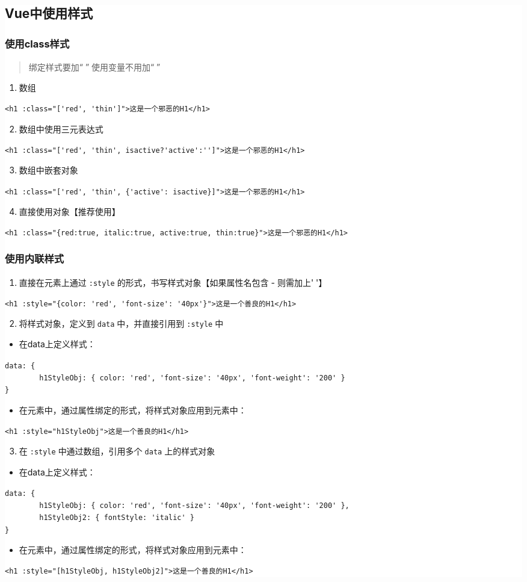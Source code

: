 







## Vue中使用样式



### 使用class样式

> 绑定样式要加“ ”   使用变量不用加“ ”

1. 数组
```
<h1 :class="['red', 'thin']">这是一个邪恶的H1</h1>
```

2. 数组中使用三元表达式
```
<h1 :class="['red', 'thin', isactive?'active':'']">这是一个邪恶的H1</h1>
```

3. 数组中嵌套对象
```
<h1 :class="['red', 'thin', {'active': isactive}]">这是一个邪恶的H1</h1>
```

4. 直接使用对象【推荐使用】
```
<h1 :class="{red:true, italic:true, active:true, thin:true}">这是一个邪恶的H1</h1>
```



### 使用内联样式

1. 直接在元素上通过 `:style` 的形式，书写样式对象【如果属性名包含 - 则需加上'  '】
```
<h1 :style="{color: 'red', 'font-size': '40px'}">这是一个善良的H1</h1>
```

2. 将样式对象，定义到 `data` 中，并直接引用到 `:style` 中
 + 在data上定义样式：
```
data: {
        h1StyleObj: { color: 'red', 'font-size': '40px', 'font-weight': '200' }
}
```
 + 在元素中，通过属性绑定的形式，将样式对象应用到元素中：
```
<h1 :style="h1StyleObj">这是一个善良的H1</h1>
```

3. 在 `:style` 中通过数组，引用多个 `data` 上的样式对象
 + 在data上定义样式：
```
data: {
        h1StyleObj: { color: 'red', 'font-size': '40px', 'font-weight': '200' },
        h1StyleObj2: { fontStyle: 'italic' }
}
```
 + 在元素中，通过属性绑定的形式，将样式对象应用到元素中：
```
<h1 :style="[h1StyleObj, h1StyleObj2]">这是一个善良的H1</h1>
```
